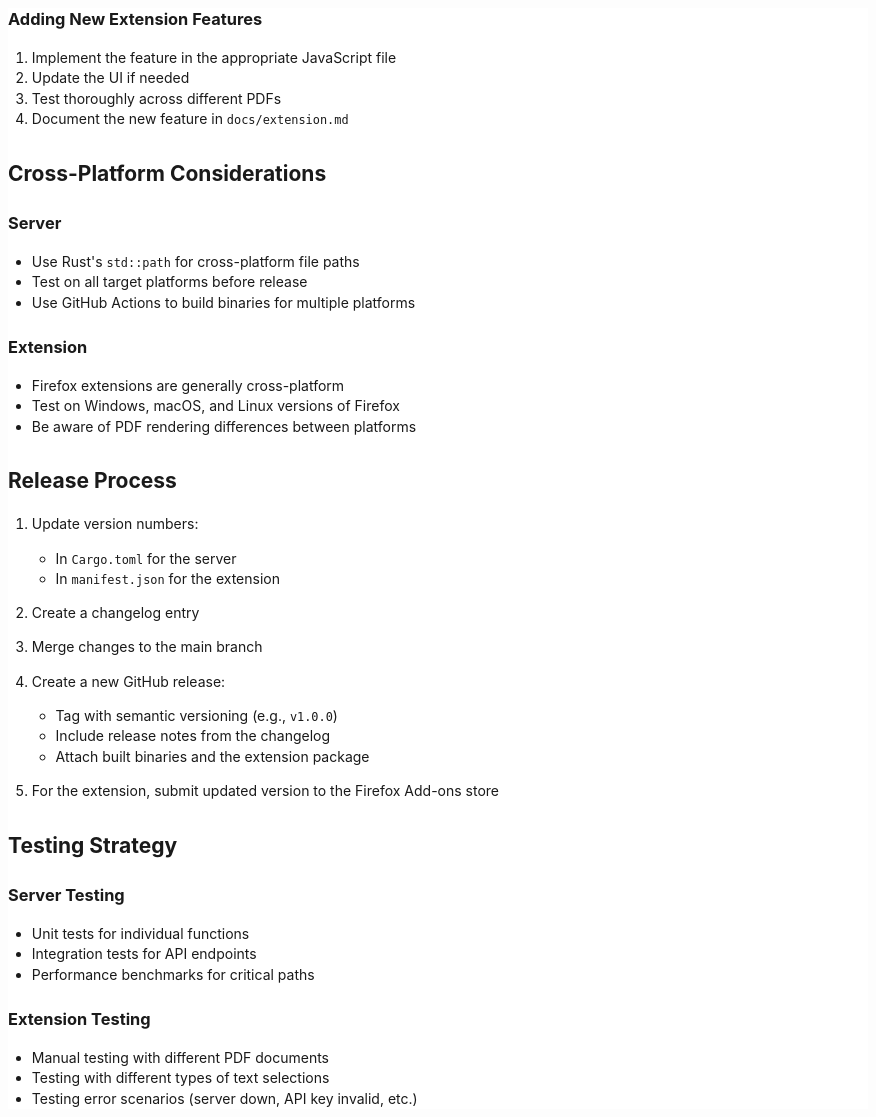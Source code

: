 ### Adding New Extension Features

1. Implement the feature in the appropriate JavaScript file
2. Update the UI if needed
3. Test thoroughly across different PDFs
4. Document the new feature in `docs/extension.md`

## Cross-Platform Considerations

### Server

- Use Rust's `std::path` for cross-platform file paths
- Test on all target platforms before release
- Use GitHub Actions to build binaries for multiple platforms

### Extension

- Firefox extensions are generally cross-platform
- Test on Windows, macOS, and Linux versions of Firefox
- Be aware of PDF rendering differences between platforms

## Release Process

1. Update version numbers:
   - In `Cargo.toml` for the server
   - In `manifest.json` for the extension
   
2. Create a changelog entry

3. Merge changes to the main branch

4. Create a new GitHub release:
   - Tag with semantic versioning (e.g., `v1.0.0`)
   - Include release notes from the changelog
   - Attach built binaries and the extension package

5. For the extension, submit updated version to the Firefox Add-ons store

## Testing Strategy

### Server Testing

- Unit tests for individual functions
- Integration tests for API endpoints
- Performance benchmarks for critical paths

### Extension Testing

- Manual testing with different PDF documents
- Testing with different types of text selections
- Testing error scenarios (server down, API key invalid, etc.)
